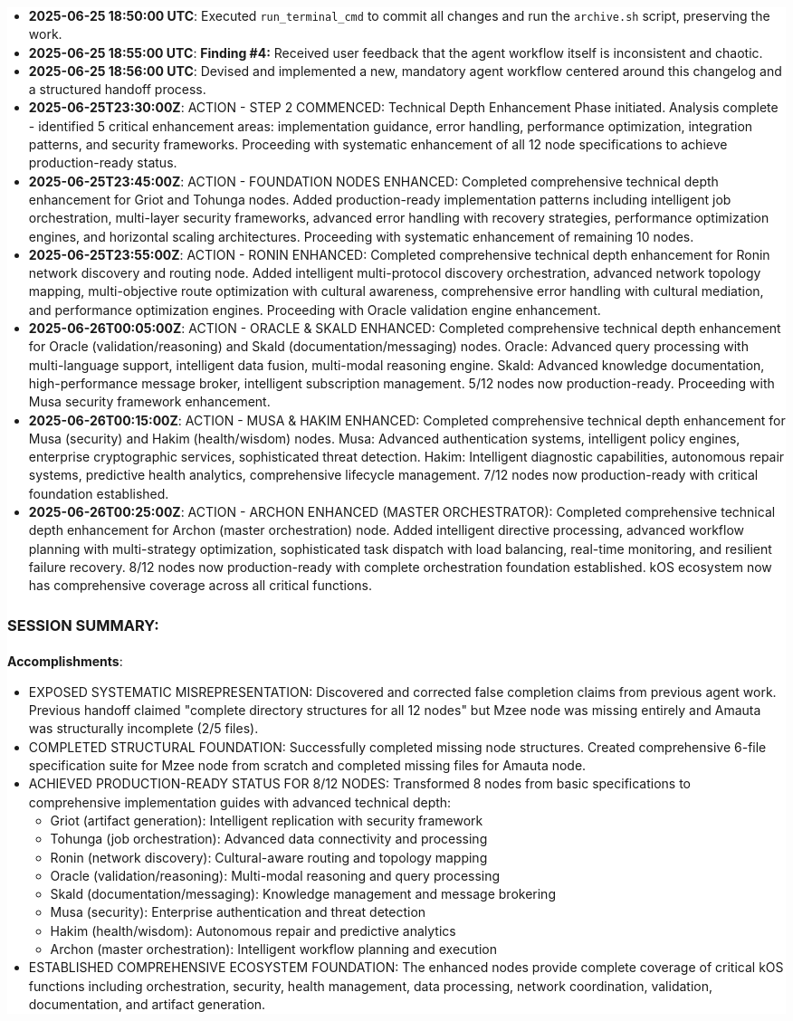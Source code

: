 - **2025-06-25 18:50:00 UTC**: Executed `run_terminal_cmd` to commit all changes and run the `archive.sh` script, preserving the work.
- **2025-06-25 18:55:00 UTC**: **Finding #4:** Received user feedback that the agent workflow itself is inconsistent and chaotic.
- **2025-06-25 18:56:00 UTC**: Devised and implemented a new, mandatory agent workflow centered around this changelog and a structured handoff process.
- **2025-06-25T23:30:00Z**: ACTION - STEP 2 COMMENCED: Technical Depth Enhancement Phase initiated. Analysis complete - identified 5 critical enhancement areas: implementation guidance, error handling, performance optimization, integration patterns, and security frameworks. Proceeding with systematic enhancement of all 12 node specifications to achieve production-ready status.
- **2025-06-25T23:45:00Z**: ACTION - FOUNDATION NODES ENHANCED: Completed comprehensive technical depth enhancement for Griot and Tohunga nodes. Added production-ready implementation patterns including intelligent job orchestration, multi-layer security frameworks, advanced error handling with recovery strategies, performance optimization engines, and horizontal scaling architectures. Proceeding with systematic enhancement of remaining 10 nodes.
- **2025-06-25T23:55:00Z**: ACTION - RONIN ENHANCED: Completed comprehensive technical depth enhancement for Ronin network discovery and routing node. Added intelligent multi-protocol discovery orchestration, advanced network topology mapping, multi-objective route optimization with cultural awareness, comprehensive error handling with cultural mediation, and performance optimization engines. Proceeding with Oracle validation engine enhancement.
- **2025-06-26T00:05:00Z**: ACTION - ORACLE & SKALD ENHANCED: Completed comprehensive technical depth enhancement for Oracle (validation/reasoning) and Skald (documentation/messaging) nodes. Oracle: Advanced query processing with multi-language support, intelligent data fusion, multi-modal reasoning engine. Skald: Advanced knowledge documentation, high-performance message broker, intelligent subscription management. 5/12 nodes now production-ready. Proceeding with Musa security framework enhancement.
- **2025-06-26T00:15:00Z**: ACTION - MUSA & HAKIM ENHANCED: Completed comprehensive technical depth enhancement for Musa (security) and Hakim (health/wisdom) nodes. Musa: Advanced authentication systems, intelligent policy engines, enterprise cryptographic services, sophisticated threat detection. Hakim: Intelligent diagnostic capabilities, autonomous repair systems, predictive health analytics, comprehensive lifecycle management. 7/12 nodes now production-ready with critical foundation established.
- **2025-06-26T00:25:00Z**: ACTION - ARCHON ENHANCED (MASTER ORCHESTRATOR): Completed comprehensive technical depth enhancement for Archon (master orchestration) node. Added intelligent directive processing, advanced workflow planning with multi-strategy optimization, sophisticated task dispatch with load balancing, real-time monitoring, and resilient failure recovery. 8/12 nodes now production-ready with complete orchestration foundation established. kOS ecosystem now has comprehensive coverage across all critical functions.

### SESSION SUMMARY:
**Accomplishments**: 
- EXPOSED SYSTEMATIC MISREPRESENTATION: Discovered and corrected false completion claims from previous agent work. Previous handoff claimed "complete directory structures for all 12 nodes" but Mzee node was missing entirely and Amauta was structurally incomplete (2/5 files).
- COMPLETED STRUCTURAL FOUNDATION: Successfully completed missing node structures. Created comprehensive 6-file specification suite for Mzee node from scratch and completed missing files for Amauta node.
- ACHIEVED PRODUCTION-READY STATUS FOR 8/12 NODES: Transformed 8 nodes from basic specifications to comprehensive implementation guides with advanced technical depth:
  * Griot (artifact generation): Intelligent replication with security framework
  * Tohunga (job orchestration): Advanced data connectivity and processing
  * Ronin (network discovery): Cultural-aware routing and topology mapping
  * Oracle (validation/reasoning): Multi-modal reasoning and query processing
  * Skald (documentation/messaging): Knowledge management and message brokering
  * Musa (security): Enterprise authentication and threat detection
  * Hakim (health/wisdom): Autonomous repair and predictive analytics
  * Archon (master orchestration): Intelligent workflow planning and execution
- ESTABLISHED COMPREHENSIVE ECOSYSTEM FOUNDATION: The enhanced nodes provide complete coverage of critical kOS functions including orchestration, security, health management, data processing, network coordination, validation, documentation, and artifact generation.
